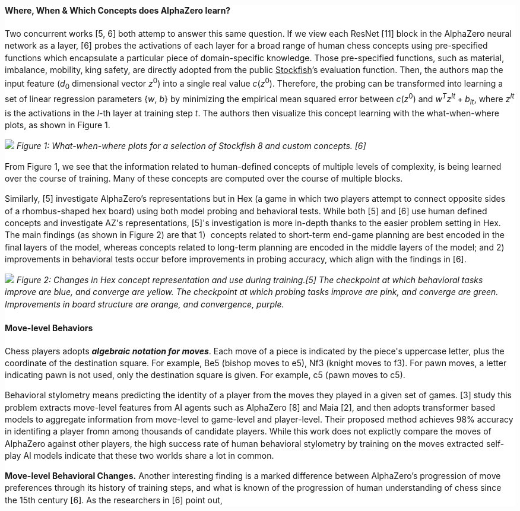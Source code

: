 #### Where, When & Which Concepts does AlphaZero learn?

Two concurrent works [5, 6] both attemp to answer this same question. If we view each ResNet [11] block in the AlphaZero neural network as a layer, [6] probes the activations of each layer for a broad range of human chess concepts using pre-specified functions which encapsulate a particular piece of domain-specific knowledge. Those pre-specified functions, such as material, imbalance, mobility, king safety, are directly adopted from the public [Stockfish](https://en.wikipedia.org/wiki/Stockfish_(chess))’s evaluation function. Then, the authors map the input feature ($d_0$ dimensional vector $z^0$) into a single real value $c(z^0)$. Therefore, the probing can be transformed into learning a set of linear regression parameters {$w$, $b$} by minimizing the empirical mean squared error between $c(z^0)$ and $w^T z^{lt} + b_{lt}$, where $z^{lt}$ is the activations in the $l$-th layer at training step $t$. The authors then visualize this concept learning with the what-when-where plots, as shown in Figure 1. 

![](https://i.imgur.com/rz1UqL0.png)
*Figure 1: What-when-where plots for a selection of Stockfish 8 and custom concepts. [6]*

From Figure 1, we see that the information related to human-defined concepts of multiple levels of complexity, is being learned over the course of training. Many of these concepts are computed over the course of multiple blocks.

Similarly, [5] investigate AlphaZero’s representations but in Hex (a game in which two players attempt to connect opposite sides of a rhombus-shaped hex board) using both model probing and behavioral tests. While both [5] and [6] use human defined concepts and investigate AZ's representations, [5]'s investigation is more in-depth thanks to the easier problem setting in Hex. The main findings (as shown in Figure 2) are that 1）concepts related to short-term end-game planning are best encoded in the final layers of the model, whereas concepts related to long-term planning are encoded in the middle layers of the model; and 2) improvements in behavioral tests occur before improvements in probing accuracy, which align with the findings in [6].

![](https://i.imgur.com/RwmojeB.png)
*Figure 2: Changes in Hex concept representation and use during training.[5] The checkpoint at which behavioral tasks improve are blue, and converge are yellow. The checkpoint at which probing tasks improve are pink, and converge are green. Improvements in board structure are orange, and convergence, purple.*


#### Move-level Behaviors 

Chess players adopts ***algebraic notation for moves***. Each move of a piece is indicated by the piece's uppercase letter, plus the coordinate of the destination square. For example, Be5 (bishop moves to e5), Nf3 (knight moves to f3). For pawn moves, a letter indicating pawn is not used, only the destination square is given. For example, c5 (pawn moves to c5).

Behavioral stylometry means predicting the identity of a player from the moves they played in a given set of games. [3] study this problem extracts move-level features from AI agents such as AlphaZero [8] and Maia [2], and then adopts transformer based models to aggregate information from move-level to game-level and player-level. Their proposed method achieves 98% accuracy in identifing a player fromn among thousands of candidate players. While this work does not explictly compare the moves of AlphaZero against other players, the high success rate of human behavioral stylometry by training on the moves extracted self-play AI models indicate that these two worlds share a lot in common.

**Move-level Behavioral Changes.** Another interesting finding is a marked difference between AlphaZero’s progression of move preferences through its history of training steps, and what is known of the progression of human understanding of chess since the 15th century [6]. As the researchers in [6] point out, 
